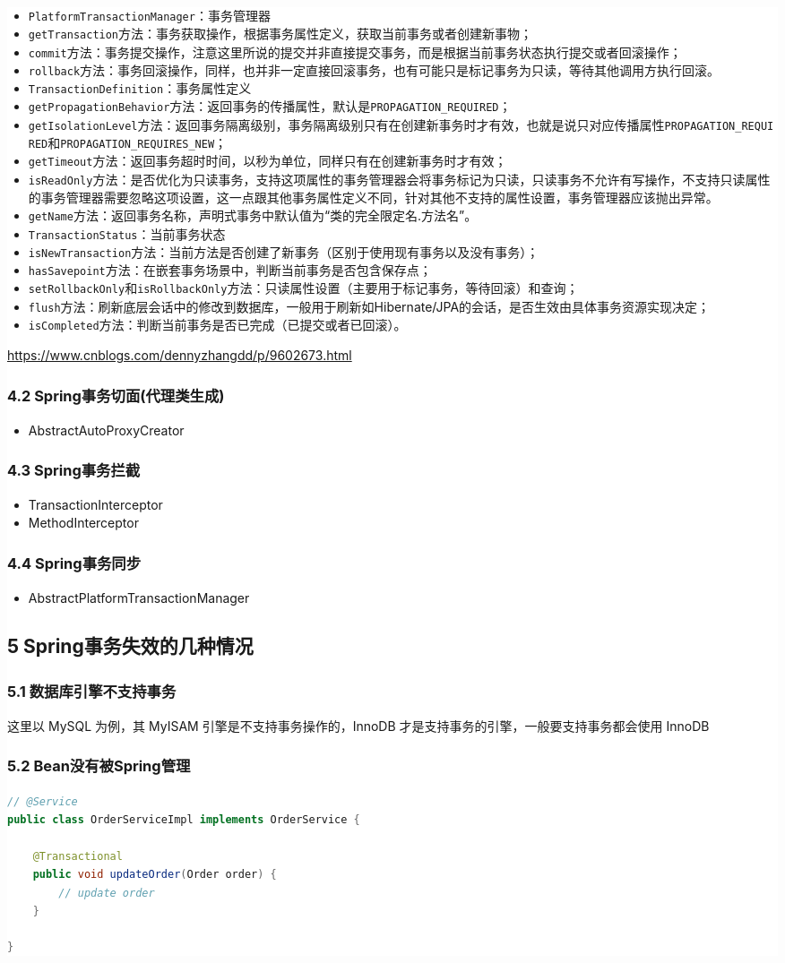 - `PlatformTransactionManager`：事务管理器
- `getTransaction`方法：事务获取操作，根据事务属性定义，获取当前事务或者创建新事物；
- `commit`方法：事务提交操作，注意这里所说的提交并非直接提交事务，而是根据当前事务状态执行提交或者回滚操作；
- `rollback`方法：事务回滚操作，同样，也并非一定直接回滚事务，也有可能只是标记事务为只读，等待其他调用方执行回滚。
- `TransactionDefinition`：事务属性定义
- `getPropagationBehavior`方法：返回事务的传播属性，默认是`PROPAGATION_REQUIRED`；
- `getIsolationLevel`方法：返回事务隔离级别，事务隔离级别只有在创建新事务时才有效，也就是说只对应传播属性`PROPAGATION_REQUIRED`和`PROPAGATION_REQUIRES_NEW`；
- `getTimeout`方法：返回事务超时时间，以秒为单位，同样只有在创建新事务时才有效；
- `isReadOnly`方法：是否优化为只读事务，支持这项属性的事务管理器会将事务标记为只读，只读事务不允许有写操作，不支持只读属性的事务管理器需要忽略这项设置，这一点跟其他事务属性定义不同，针对其他不支持的属性设置，事务管理器应该抛出异常。
- `getName`方法：返回事务名称，声明式事务中默认值为“类的完全限定名.方法名”。
- `TransactionStatus`：当前事务状态
- `isNewTransaction`方法：当前方法是否创建了新事务（区别于使用现有事务以及没有事务）；
- `hasSavepoint`方法：在嵌套事务场景中，判断当前事务是否包含保存点；
- `setRollbackOnly`和`isRollbackOnly`方法：只读属性设置（主要用于标记事务，等待回滚）和查询；
- `flush`方法：刷新底层会话中的修改到数据库，一般用于刷新如Hibernate/JPA的会话，是否生效由具体事务资源实现决定；
- `isCompleted`方法：判断当前事务是否已完成（已提交或者已回滚）。

https://www.cnblogs.com/dennyzhangdd/p/9602673.html

### 4.2 Spring事务切面(代理类生成)

- AbstractAutoProxyCreator



### 4.3 Spring事务拦截

- TransactionInterceptor
- MethodInterceptor



### 4.4 Spring事务同步

- AbstractPlatformTransactionManager



## 5 Spring事务失效的几种情况

### 5.1 数据库引擎不支持事务

这里以 MySQL 为例，其 MyISAM 引擎是不支持事务操作的，InnoDB 才是支持事务的引擎，一般要支持事务都会使用 InnoDB



### 5.2 Bean没有被Spring管理

```java
// @Service
public class OrderServiceImpl implements OrderService {

    @Transactional
    public void updateOrder(Order order) {
        // update order
    }

}
```
